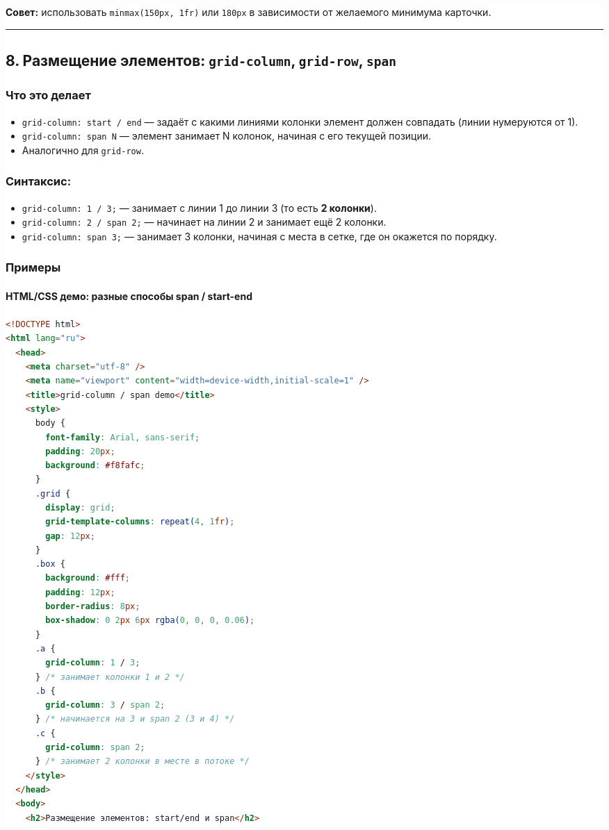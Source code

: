```html
```

**Совет:** использовать `minmax(150px, 1fr)` или `180px` в зависимости от желаемого минимума карточки.

---

## 8. Размещение элементов: `grid-column`, `grid-row`, `span`

### Что это делает

- `grid-column: start / end` — задаёт с какими линиями колонки элемент должен совпадать (линии нумеруются от 1).
- `grid-column: span N` — элемент занимает N колонок, начиная с его текущей позиции.
- Аналогично для `grid-row`.

### Синтаксис:

- `grid-column: 1 / 3;` — занимает с линии 1 до линии 3 (то есть **2 колонки**).
- `grid-column: 2 / span 2;` — начинает на линии 2 и занимает ещё 2 колонки.
- `grid-column: span 3;` — занимает 3 колонки, начиная с места в сетке, где он окажется по порядку.

### Примеры

#### HTML/CSS демо: разные способы span / start-end

```html
<!DOCTYPE html>
<html lang="ru">
  <head>
    <meta charset="utf-8" />
    <meta name="viewport" content="width=device-width,initial-scale=1" />
    <title>grid-column / span demo</title>
    <style>
      body {
        font-family: Arial, sans-serif;
        padding: 20px;
        background: #f8fafc;
      }
      .grid {
        display: grid;
        grid-template-columns: repeat(4, 1fr);
        gap: 12px;
      }
      .box {
        background: #fff;
        padding: 12px;
        border-radius: 8px;
        box-shadow: 0 2px 6px rgba(0, 0, 0, 0.06);
      }
      .a {
        grid-column: 1 / 3;
      } /* занимает колонки 1 и 2 */
      .b {
        grid-column: 3 / span 2;
      } /* начинается на 3 и span 2 (3 и 4) */
      .c {
        grid-column: span 2;
      } /* занимает 2 колонки в месте в потоке */
    </style>
  </head>
  <body>
    <h2>Размещение элементов: start/end и span</h2>
```